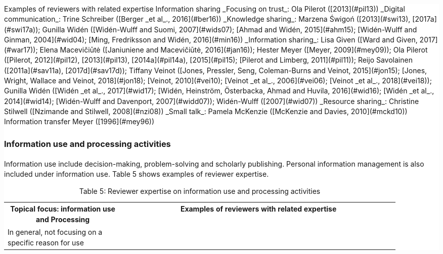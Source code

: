 <th>Examples of reviewers with related expertise</th>

</tr>

<tr>

<td>Information sharing</td>

<td style="text-align:left;">_Focusing on trust_: Ola Pilerot ([2013](#pil13))  
_Digital communication_: Trine Schreiber ([Berger _et al_., 2016](#ber16))  
_Knowledge sharing_: Marzena Świgoń ([2013](#swi13), [2017a](#swi17a)); Gunilla Widén ([Widén-Wulff and Suomi, 2007](#wids07); [Ahmad and Widén, 2015](#ahm15); [Widén-Wulff and Ginman, 2004](#wid04); [Ming, Fredriksson and Widén, 2016](#min16))  
_Information sharing_: Lisa Given ([Ward and Given, 2017](#war17)); Elena Macevičiūtė ([Janiuniene and Macevičiūtė, 2016](#jan16)); Hester Meyer ([Meyer, 2009](#mey09)); Ola Pilerot ([Pilerot, 2012](#pil12), [2013](#pil13), [2014a](#pil14a), [2015](#pil15); [Pilerot and Limberg, 2011](#pil11)); Reijo Savolainen ([2011a](#sav11a), [2017d](#sav17d)); Tiffany Veinot ([Jones, Pressler, Seng, Coleman-Burns and Veinot, 2015](#jon15); [Jones, Wright, Wallace and Veinot, 2018](#jon18); [Veinot, 2010](#vei10); [Veinot _et al_., 2006](#vei06); [Veinot _et al_., 2018](#vei18)); Gunilla Widén ([Widén _et al_., 2017](#wid17); [Widén, Heinström, Österbacka, Ahmad and Huvila, 2016](#wid16); [Widén _et al_., 2014](#wid14); [Widén-Wulff and Davenport, 2007](#widd07)); Widén-Wulff ([2007](#wid07))  
_Resource sharing_: Christine Stilwell ([Nzimande and Stilwell, 2008](#nzi08))  
_Small talk_: Pamela McKenzie ([McKenzie and Davies, 2010](#mckd10))</td>

</tr>

<tr>

<td>Information transfer</td>

<td style="text-align:left;">Meyer ([1996](#mey96))</td>

</tr>

</tbody>

</table>

### Information use and processing activities

Information use include decision-making, problem-solving and scholarly publishing. Personal information management is also included under information use. Table 5 shows examples of reviewer expertise.

<table class="center" style="width:90%;"><caption>  
Table 5: Reviewer expertise on information use and processing activities</caption>

<tbody>

<tr>

<th style="width:30%;">Topical focus: information use and Processing</th>

<th>Examples of reviewers with related expertise</th>

</tr>

<tr>

<td>In general, not focusing on a specific reason for use</td>
